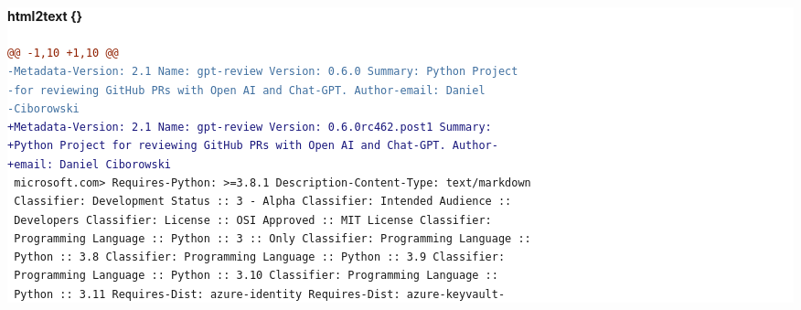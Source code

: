 ```diff
```

#### html2text {}

```diff
@@ -1,10 +1,10 @@
-Metadata-Version: 2.1 Name: gpt-review Version: 0.6.0 Summary: Python Project
-for reviewing GitHub PRs with Open AI and Chat-GPT. Author-email: Daniel
-Ciborowski
+Metadata-Version: 2.1 Name: gpt-review Version: 0.6.0rc462.post1 Summary:
+Python Project for reviewing GitHub PRs with Open AI and Chat-GPT. Author-
+email: Daniel Ciborowski
 microsoft.com> Requires-Python: >=3.8.1 Description-Content-Type: text/markdown
 Classifier: Development Status :: 3 - Alpha Classifier: Intended Audience ::
 Developers Classifier: License :: OSI Approved :: MIT License Classifier:
 Programming Language :: Python :: 3 :: Only Classifier: Programming Language ::
 Python :: 3.8 Classifier: Programming Language :: Python :: 3.9 Classifier:
 Programming Language :: Python :: 3.10 Classifier: Programming Language ::
 Python :: 3.11 Requires-Dist: azure-identity Requires-Dist: azure-keyvault-
```

